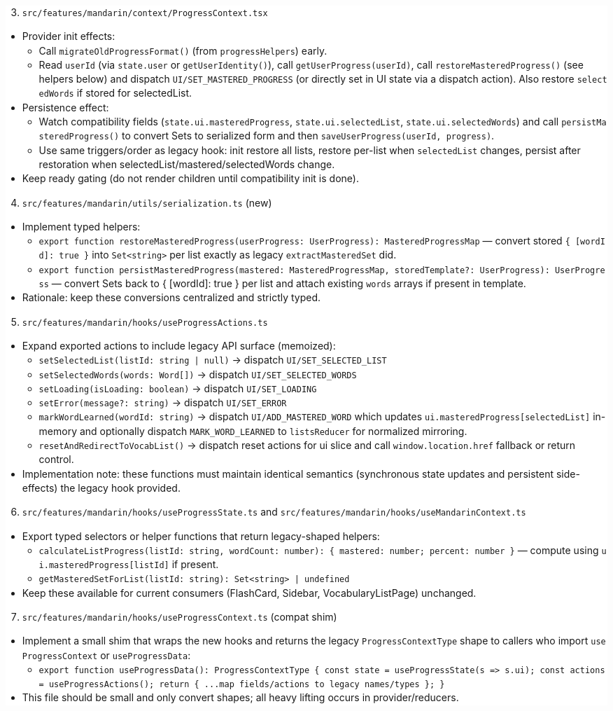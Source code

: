 3. `src/features/mandarin/context/ProgressContext.tsx`

- Provider init effects:
  - Call `migrateOldProgressFormat()` (from `progressHelpers`) early.
  - Read `userId` (via `state.user` or `getUserIdentity()`), call `getUserProgress(userId)`, call `restoreMasteredProgress()` (see helpers below) and dispatch `UI/SET_MASTERED_PROGRESS` (or directly set in UI state via a dispatch action). Also restore `selectedWords` if stored for selectedList.
- Persistence effect:
  - Watch compatibility fields (`state.ui.masteredProgress`, `state.ui.selectedList`, `state.ui.selectedWords`) and call `persistMasteredProgress()` to convert Sets to serialized form and then `saveUserProgress(userId, progress)`.
  - Use same triggers/order as legacy hook: init restore all lists, restore per-list when `selectedList` changes, persist after restoration when selectedList/mastered/selectedWords change.
- Keep ready gating (do not render children until compatibility init is done).

4. `src/features/mandarin/utils/serialization.ts` (new)

- Implement typed helpers:
  - `export function restoreMasteredProgress(userProgress: UserProgress): MasteredProgressMap` — convert stored `{ [wordId]: true }` into `Set<string>` per list exactly as legacy `extractMasteredSet` did.
  - `export function persistMasteredProgress(mastered: MasteredProgressMap, storedTemplate?: UserProgress): UserProgress` — convert Sets back to { [wordId]: true } per list and attach existing `words` arrays if present in template.
- Rationale: keep these conversions centralized and strictly typed.

5. `src/features/mandarin/hooks/useProgressActions.ts`

- Expand exported actions to include legacy API surface (memoized):
  - `setSelectedList(listId: string | null)` -> dispatch `UI/SET_SELECTED_LIST`
  - `setSelectedWords(words: Word[])` -> dispatch `UI/SET_SELECTED_WORDS`
  - `setLoading(isLoading: boolean)` -> dispatch `UI/SET_LOADING`
  - `setError(message?: string)` -> dispatch `UI/SET_ERROR`
  - `markWordLearned(wordId: string)` -> dispatch `UI/ADD_MASTERED_WORD` which updates `ui.masteredProgress[selectedList]` in-memory and optionally dispatch `MARK_WORD_LEARNED` to `listsReducer` for normalized mirroring.
  - `resetAndRedirectToVocabList()` -> dispatch reset actions for ui slice and call `window.location.href` fallback or return control.
- Implementation note: these functions must maintain identical semantics (synchronous state updates and persistent side-effects) the legacy hook provided.

6. `src/features/mandarin/hooks/useProgressState.ts` and `src/features/mandarin/hooks/useMandarinContext.ts`

- Export typed selectors or helper functions that return legacy-shaped helpers:
  - `calculateListProgress(listId: string, wordCount: number): { mastered: number; percent: number }` — compute using `ui.masteredProgress[listId]` if present.
  - `getMasteredSetForList(listId: string): Set<string> | undefined`
- Keep these available for current consumers (FlashCard, Sidebar, VocabularyListPage) unchanged.

7. `src/features/mandarin/hooks/useProgressContext.ts` (compat shim)

- Implement a small shim that wraps the new hooks and returns the legacy `ProgressContextType` shape to callers who import `useProgressContext` or `useProgressData`:
  - `export function useProgressData(): ProgressContextType { const state = useProgressState(s => s.ui); const actions = useProgressActions(); return { ...map fields/actions to legacy names/types }; }`
- This file should be small and only convert shapes; all heavy lifting occurs in provider/reducers.
